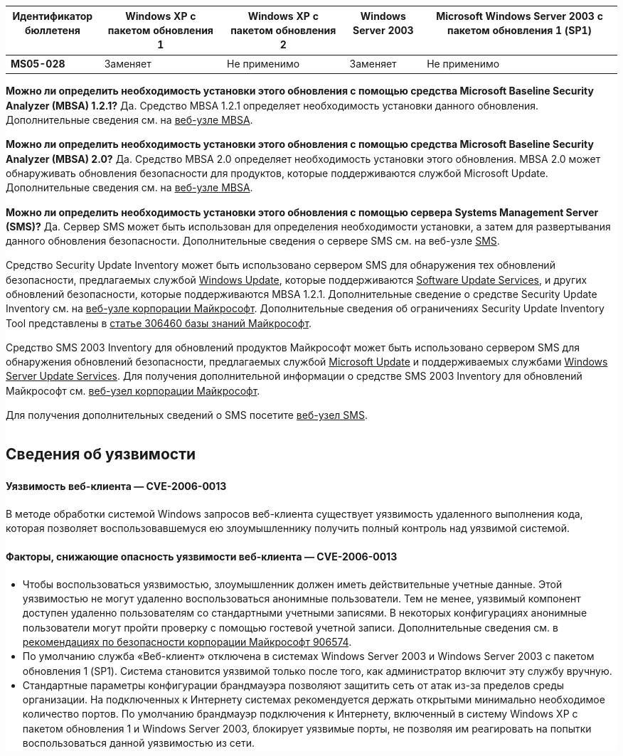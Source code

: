 | Идентификатор бюллетеня | Windows XP с пакетом обновления 1 | Windows XP с пакетом обновления 2 | Windows Server 2003 | Microsoft Windows Server 2003 с пакетом обновления 1 (SP1) |
|-------------------------|-----------------------------------|-----------------------------------|---------------------|------------------------------------------------------------|
| **MS05-028**            | Заменяет                          | Не применимо                      | Заменяет            | Не применимо                                               |

**Можно ли определить необходимость установки этого обновления с помощью средства Microsoft Baseline Security Analyzer (MBSA) 1.2.1?**
Да. Средство MBSA 1.2.1 определяет необходимость установки данного обновления. Дополнительные сведения см. на [веб-узле MBSA](http://go.microsoft.com/fwlink/?linkid=21134).

**Можно ли определить необходимость установки этого обновления с помощью средства Microsoft Baseline Security Analyzer (MBSA) 2.0?**
Да. Средство MBSA 2.0 определяет необходимость установки этого обновления. MBSA 2.0 может обнаруживать обновления безопасности для продуктов, которые поддерживаются службой Microsoft Update. Дополнительные сведения см. на [веб-узле MBSA](http://go.microsoft.com/fwlink/?linkid=21134).

**Можно ли определить необходимость установки этого обновления с помощью сервера Systems Management Server (SMS)?**
Да. Сервер SMS может быть использован для определения необходимости установки, а затем для развертывания данного обновления безопасности. Дополнительные сведения о сервере SMS см. на веб-узле [SMS](http://go.microsoft.com/fwlink/?linkid=21158).

Средство Security Update Inventory может быть использовано сервером SMS для обнаружения тех обновлений безопасности, предлагаемых службой [Windows Update](http://go.microsoft.com/fwlink/?linkid=21130), которые поддерживаются [Software Update Services](http://go.microsoft.com/fwlink/?linkid=21133), и других обновлений безопасности, которые поддерживаются MBSA 1.2.1. Дополнительные сведение о средстве Security Update Inventory см. на [веб-узле корпорации Майкрософт](http://www.microsoft.com/smserver/downloads/2003/featurepacks/suspack). Дополнительные сведения об ограничениях Security Update Inventory Tool представлены в [статье 306460 базы знаний Майкрософт](http://support.microsoft.com/kb/306460).

Средство SMS 2003 Inventory для обновлений продуктов Майкрософт может быть использовано сервером SMS для обнаружения обновлений безопасности, предлагаемых службой [Microsoft Update](http://update.microsoft.com/microsoftupdate) и поддерживаемых службами [Windows Server Update Services](http://go.microsoft.com/fwlink/?linkid=50120). Для получения дополнительной информации о средстве SMS 2003 Inventory для обновлений Майкрософт см. [веб-узел корпорации Майкрософт](http://go.microsoft.com/fwlink/?linkid=50757).

Для получения дополнительных сведений о SMS посетите [веб-узел SMS](http://go.microsoft.com/fwlink/?linkid=21158).

Сведения об уязвимости
----------------------

<span></span>
#### Уязвимость веб-клиента — CVE-2006-0013

В методе обработки системой Windows запросов веб-клиента существует уязвимость удаленного выполнения кода, которая позволяет воспользовавшемуся ею злоумышленнику получить полный контроль над уязвимой системой.

#### Факторы, снижающие опасность уязвимости веб-клиента — CVE-2006-0013

-   Чтобы воспользоваться уязвимостью, злоумышленник должен иметь действительные учетные данные. Этой уязвимостью не могут удаленно воспользоваться анонимные пользователи. Тем не менее, уязвимый компонент доступен удаленно пользователям со стандартными учетными записями. В некоторых конфигурациях анонимные пользователи могут пройти проверку с помощью гостевой учетной записи. Дополнительные сведения см. в [рекомендациях по безопасности корпорации Майкрософт 906574](http://technet.microsoft.com/security/advisory/906574).
-   По умолчанию служба «Веб-клиент» отключена в системах Windows Server 2003 и Windows Server 2003 с пакетом обновления 1 (SP1). Система становится уязвимой только после того, как администратор включит эту службу вручную.
-   Стандартные параметры конфигурации брандмауэра позволяют защитить сеть от атак из-за пределов среды организации. На подключенных к Интернету системах рекомендуется держать открытыми минимально необходимое количество портов. По умолчанию брандмауэр подключения к Интернету, включенный в систему Windows XP с пакетом обновления 1 и Windows Server 2003, блокирует уязвимые порты, не позволяя им реагировать на попытки воспользоваться данной уязвимостью из сети.